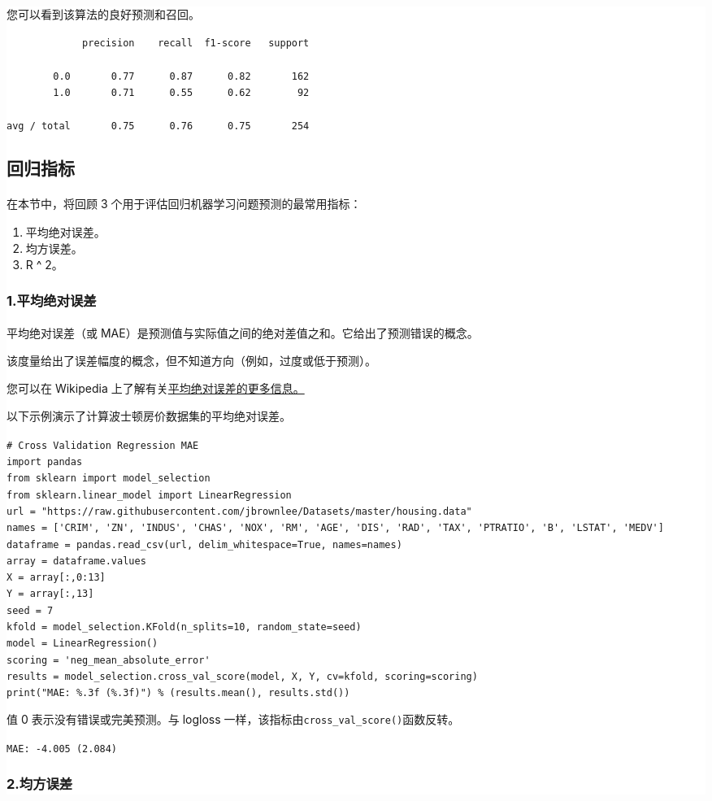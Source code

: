 您可以看到该算法的良好预测和召回。

```
             precision    recall  f1-score   support

        0.0       0.77      0.87      0.82       162
        1.0       0.71      0.55      0.62        92

avg / total       0.75      0.76      0.75       254
```

## 回归指标

在本节中，将回顾 3 个用于评估回归机器学习问题预测的最常用指标：

1.  平均绝对误差。
2.  均方误差。
3.  R ^ 2。

### 1.平均绝对误差

平均绝对误差（或 MAE）是预测值与实际值之间的绝对差值之和。它给出了预测错误的概念。

该度量给出了误差幅度的概念，但不知道方向（例如，过度或低于预测）。

您可以在 Wikipedia 上了解有关[平均绝对误差的更多信息。](https://en.wikipedia.org/wiki/Mean_absolute_error)

以下示例演示了计算波士顿房价数据集的平均绝对误差。

```
# Cross Validation Regression MAE
import pandas
from sklearn import model_selection
from sklearn.linear_model import LinearRegression
url = "https://raw.githubusercontent.com/jbrownlee/Datasets/master/housing.data"
names = ['CRIM', 'ZN', 'INDUS', 'CHAS', 'NOX', 'RM', 'AGE', 'DIS', 'RAD', 'TAX', 'PTRATIO', 'B', 'LSTAT', 'MEDV']
dataframe = pandas.read_csv(url, delim_whitespace=True, names=names)
array = dataframe.values
X = array[:,0:13]
Y = array[:,13]
seed = 7
kfold = model_selection.KFold(n_splits=10, random_state=seed)
model = LinearRegression()
scoring = 'neg_mean_absolute_error'
results = model_selection.cross_val_score(model, X, Y, cv=kfold, scoring=scoring)
print("MAE: %.3f (%.3f)") % (results.mean(), results.std())
```

值 0 表示没有错误或完美预测。与 logloss 一样，该指标由`cross_val_score()`函数反转。

```
MAE: -4.005 (2.084)
```

### 2.均方误差
